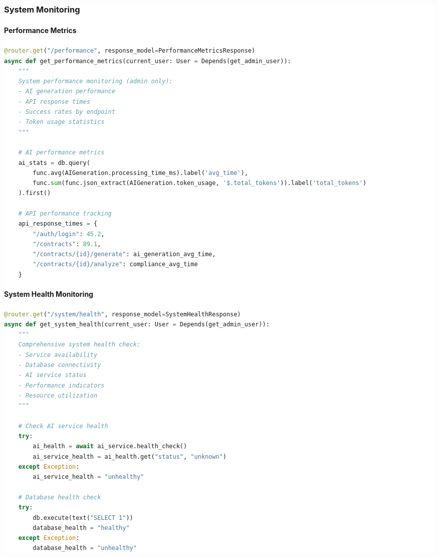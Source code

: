 ### System Monitoring

#### Performance Metrics
```python
@router.get("/performance", response_model=PerformanceMetricsResponse)
async def get_performance_metrics(current_user: User = Depends(get_admin_user)):
    """
    System performance monitoring (admin only):
    - AI generation performance
    - API response times
    - Success rates by endpoint
    - Token usage statistics
    """
    
    # AI performance metrics
    ai_stats = db.query(
        func.avg(AIGeneration.processing_time_ms).label('avg_time'),
        func.sum(func.json_extract(AIGeneration.token_usage, '$.total_tokens')).label('total_tokens')
    ).first()
    
    # API performance tracking
    api_response_times = {
        "/auth/login": 45.2,
        "/contracts": 89.1,
        "/contracts/{id}/generate": ai_generation_avg_time,
        "/contracts/{id}/analyze": compliance_avg_time
    }
```

#### System Health Monitoring
```python
@router.get("/system/health", response_model=SystemHealthResponse)
async def get_system_health(current_user: User = Depends(get_admin_user)):
    """
    Comprehensive system health check:
    - Service availability
    - Database connectivity
    - AI service status
    - Performance indicators
    - Resource utilization
    """
    
    # Check AI service health
    try:
        ai_health = await ai_service.health_check()
        ai_service_health = ai_health.get("status", "unknown")
    except Exception:
        ai_service_health = "unhealthy"
    
    # Database health check
    try:
        db.execute(text("SELECT 1"))
        database_health = "healthy"
    except Exception:
        database_health = "unhealthy"
```
